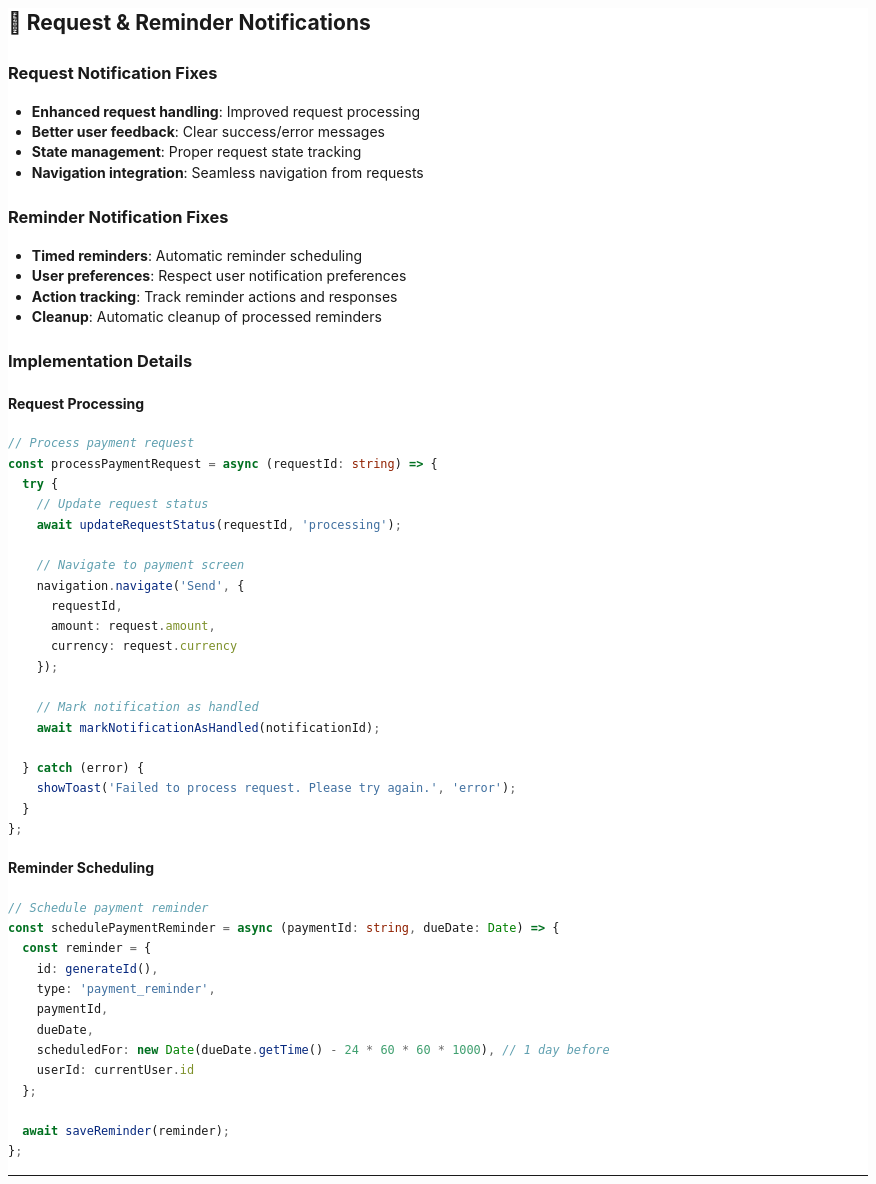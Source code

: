 
## 🔄 **Request & Reminder Notifications**

### **Request Notification Fixes**
- **Enhanced request handling**: Improved request processing
- **Better user feedback**: Clear success/error messages
- **State management**: Proper request state tracking
- **Navigation integration**: Seamless navigation from requests

### **Reminder Notification Fixes**
- **Timed reminders**: Automatic reminder scheduling
- **User preferences**: Respect user notification preferences
- **Action tracking**: Track reminder actions and responses
- **Cleanup**: Automatic cleanup of processed reminders

### **Implementation Details**

#### **Request Processing**
```typescript
// Process payment request
const processPaymentRequest = async (requestId: string) => {
  try {
    // Update request status
    await updateRequestStatus(requestId, 'processing');
    
    // Navigate to payment screen
    navigation.navigate('Send', {
      requestId,
      amount: request.amount,
      currency: request.currency
    });
    
    // Mark notification as handled
    await markNotificationAsHandled(notificationId);
    
  } catch (error) {
    showToast('Failed to process request. Please try again.', 'error');
  }
};
```

#### **Reminder Scheduling**
```typescript
// Schedule payment reminder
const schedulePaymentReminder = async (paymentId: string, dueDate: Date) => {
  const reminder = {
    id: generateId(),
    type: 'payment_reminder',
    paymentId,
    dueDate,
    scheduledFor: new Date(dueDate.getTime() - 24 * 60 * 60 * 1000), // 1 day before
    userId: currentUser.id
  };
  
  await saveReminder(reminder);
};
```

---